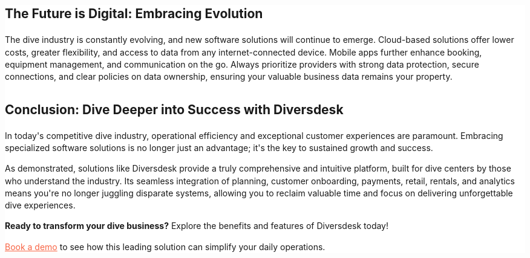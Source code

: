 <h2 id="the-future-is-digital" class="section-heading">The Future is Digital: Embracing Evolution</h2>
<p>
The dive industry is constantly evolving, and new software solutions will continue to emerge. Cloud-based solutions offer lower costs, greater flexibility, and access to data from any internet-connected device. Mobile apps further enhance booking, equipment management, and communication on the go. Always prioritize providers with strong data protection, secure connections, and clear policies on data ownership, ensuring your valuable business data remains your property.
</p>

<h2 id="conclusion" class="section-heading">Conclusion: Dive Deeper into Success with Diversdesk</h2>
<p>
In today's competitive dive industry, operational efficiency and exceptional customer experiences are paramount. Embracing specialized software solutions is no longer just an advantage; it's the key to sustained growth and success.
</p>
<p>
As demonstrated, solutions like Diversdesk provide a truly comprehensive and intuitive platform, built for dive centers by those who understand the industry. Its seamless integration of planning, customer onboarding, payments, retail, rentals, and analytics means you're no longer juggling disparate systems, allowing you to reclaim valuable time and focus on delivering unforgettable dive experiences.
</p>
<p>
<strong>Ready to transform your dive business?</strong> Explore the benefits and features of Diversdesk today! 

<a href="https://calendly.com/diversdesk-info/demo" target="_blank" rel="noopener noreferrer" style="color: #F86545">Book a demo</a> to see how this leading solution can simplify your daily operations.
</p>




